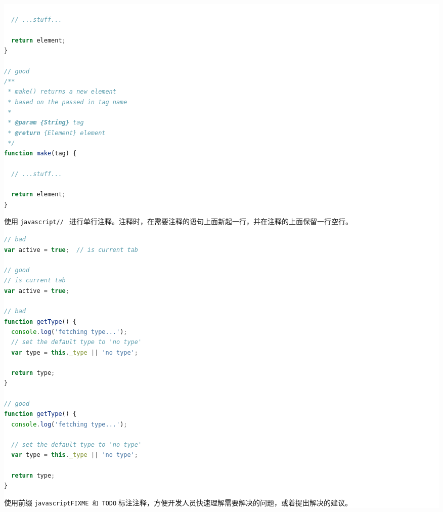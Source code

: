 ```javascript

  // ...stuff...

  return element;
}

// good
/**
 * make() returns a new element
 * based on the passed in tag name
 *
 * @param {String} tag
 * @return {Element} element
 */
function make(tag) {

  // ...stuff...

  return element;
}
```
  使用 ```javascript// ```
进行单行注释。注释时，在需要注释的语句上面新起一行，并在注释的上面保留一行空行。
```javascript
// bad
var active = true;  // is current tab

// good
// is current tab
var active = true;

// bad
function getType() {
  console.log('fetching type...');
  // set the default type to 'no type'
  var type = this._type || 'no type';

  return type;
}

// good
function getType() {
  console.log('fetching type...');

  // set the default type to 'no type'
  var type = this._type || 'no type';

  return type;
}
```
使用前缀 ```javascriptFIXME 和 TODO``` 标注注释，方便开发人员快速理解需要解决的问题，或着提出解决的建议。
